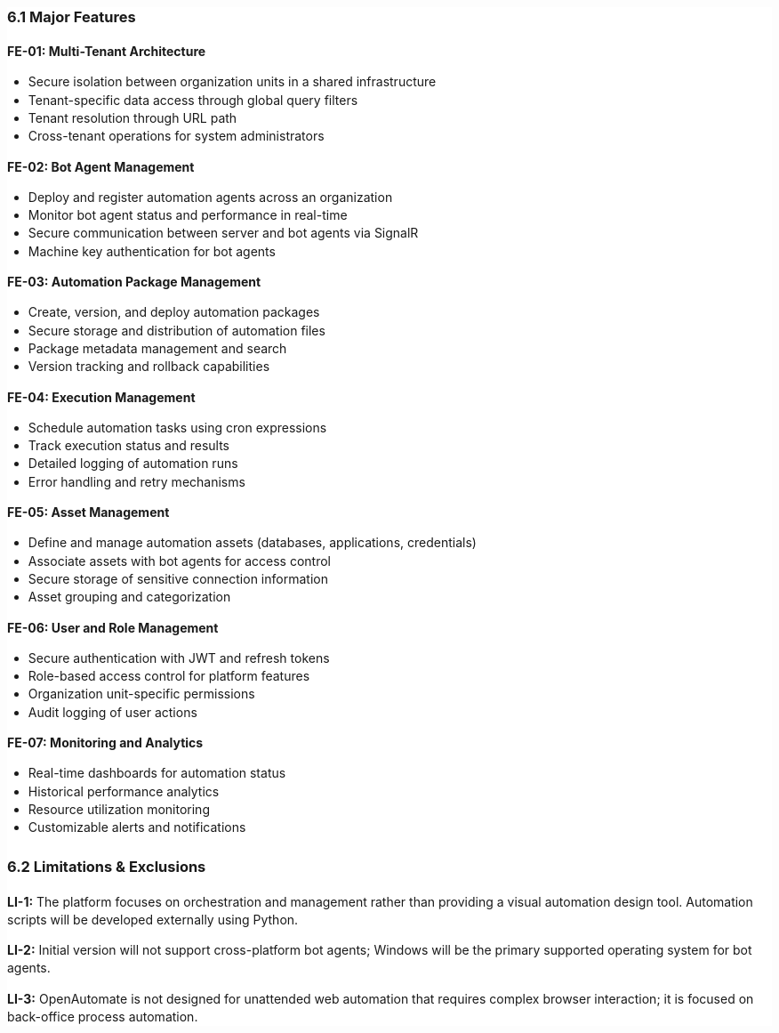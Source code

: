 ### 6.1 Major Features

**FE-01: Multi-Tenant Architecture**
- Secure isolation between organization units in a shared infrastructure
- Tenant-specific data access through global query filters
- Tenant resolution through URL path
- Cross-tenant operations for system administrators

**FE-02: Bot Agent Management**
- Deploy and register automation agents across an organization
- Monitor bot agent status and performance in real-time
- Secure communication between server and bot agents via SignalR
- Machine key authentication for bot agents

**FE-03: Automation Package Management**
- Create, version, and deploy automation packages
- Secure storage and distribution of automation files
- Package metadata management and search
- Version tracking and rollback capabilities

**FE-04: Execution Management**
- Schedule automation tasks using cron expressions
- Track execution status and results
- Detailed logging of automation runs
- Error handling and retry mechanisms

**FE-05: Asset Management**
- Define and manage automation assets (databases, applications, credentials)
- Associate assets with bot agents for access control
- Secure storage of sensitive connection information
- Asset grouping and categorization

**FE-06: User and Role Management**
- Secure authentication with JWT and refresh tokens
- Role-based access control for platform features
- Organization unit-specific permissions
- Audit logging of user actions

**FE-07: Monitoring and Analytics**
- Real-time dashboards for automation status
- Historical performance analytics
- Resource utilization monitoring
- Customizable alerts and notifications

### 6.2 Limitations & Exclusions

**LI-1:** The platform focuses on orchestration and management rather than providing a visual automation design tool. Automation scripts will be developed externally using Python.

**LI-2:** Initial version will not support cross-platform bot agents; Windows will be the primary supported operating system for bot agents.

**LI-3:** OpenAutomate is not designed for unattended web automation that requires complex browser interaction; it is focused on back-office process automation.
